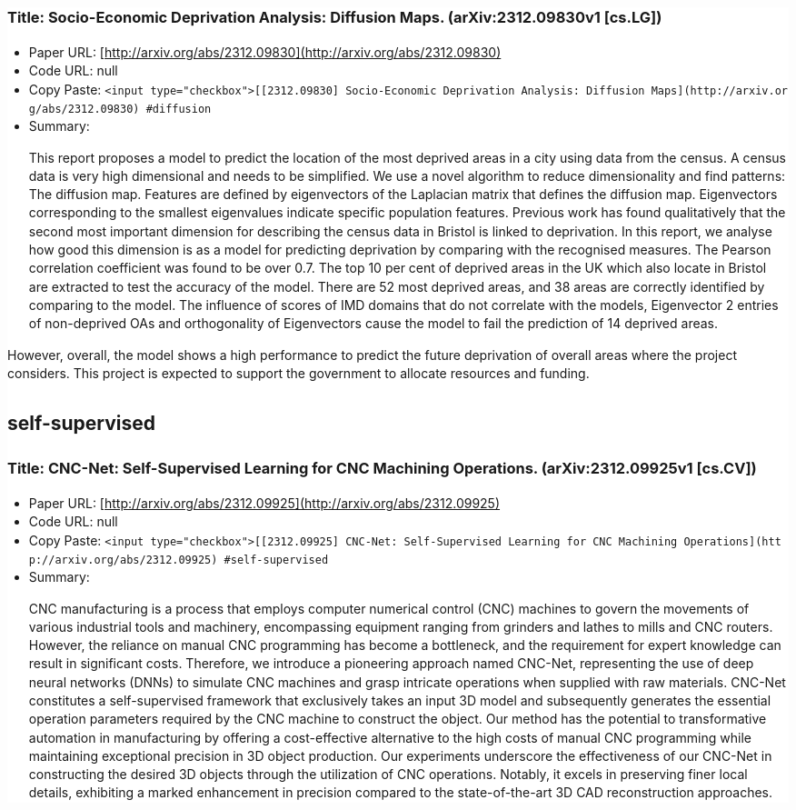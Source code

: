 ### Title: Socio-Economic Deprivation Analysis: Diffusion Maps. (arXiv:2312.09830v1 [cs.LG])
* Paper URL: [http://arxiv.org/abs/2312.09830](http://arxiv.org/abs/2312.09830)
* Code URL: null
* Copy Paste: `<input type="checkbox">[[2312.09830] Socio-Economic Deprivation Analysis: Diffusion Maps](http://arxiv.org/abs/2312.09830) #diffusion`
* Summary: <p>This report proposes a model to predict the location of the most deprived
areas in a city using data from the census. A census data is very high
dimensional and needs to be simplified. We use a novel algorithm to reduce
dimensionality and find patterns: The diffusion map. Features are defined by
eigenvectors of the Laplacian matrix that defines the diffusion map.
Eigenvectors corresponding to the smallest eigenvalues indicate specific
population features. Previous work has found qualitatively that the second most
important dimension for describing the census data in Bristol is linked to
deprivation. In this report, we analyse how good this dimension is as a model
for predicting deprivation by comparing with the recognised measures. The
Pearson correlation coefficient was found to be over 0.7. The top 10 per cent
of deprived areas in the UK which also locate in Bristol are extracted to test
the accuracy of the model. There are 52 most deprived areas, and 38 areas are
correctly identified by comparing to the model. The influence of scores of IMD
domains that do not correlate with the models, Eigenvector 2 entries of
non-deprived OAs and orthogonality of Eigenvectors cause the model to fail the
prediction of 14 deprived areas.
</p>
<p>However, overall, the model shows a high performance to predict the future
deprivation of overall areas where the project considers. This project is
expected to support the government to allocate resources and funding.
</p>

## self-supervised
### Title: CNC-Net: Self-Supervised Learning for CNC Machining Operations. (arXiv:2312.09925v1 [cs.CV])
* Paper URL: [http://arxiv.org/abs/2312.09925](http://arxiv.org/abs/2312.09925)
* Code URL: null
* Copy Paste: `<input type="checkbox">[[2312.09925] CNC-Net: Self-Supervised Learning for CNC Machining Operations](http://arxiv.org/abs/2312.09925) #self-supervised`
* Summary: <p>CNC manufacturing is a process that employs computer numerical control (CNC)
machines to govern the movements of various industrial tools and machinery,
encompassing equipment ranging from grinders and lathes to mills and CNC
routers. However, the reliance on manual CNC programming has become a
bottleneck, and the requirement for expert knowledge can result in significant
costs. Therefore, we introduce a pioneering approach named CNC-Net,
representing the use of deep neural networks (DNNs) to simulate CNC machines
and grasp intricate operations when supplied with raw materials. CNC-Net
constitutes a self-supervised framework that exclusively takes an input 3D
model and subsequently generates the essential operation parameters required by
the CNC machine to construct the object. Our method has the potential to
transformative automation in manufacturing by offering a cost-effective
alternative to the high costs of manual CNC programming while maintaining
exceptional precision in 3D object production. Our experiments underscore the
effectiveness of our CNC-Net in constructing the desired 3D objects through the
utilization of CNC operations. Notably, it excels in preserving finer local
details, exhibiting a marked enhancement in precision compared to the
state-of-the-art 3D CAD reconstruction approaches.
</p>
